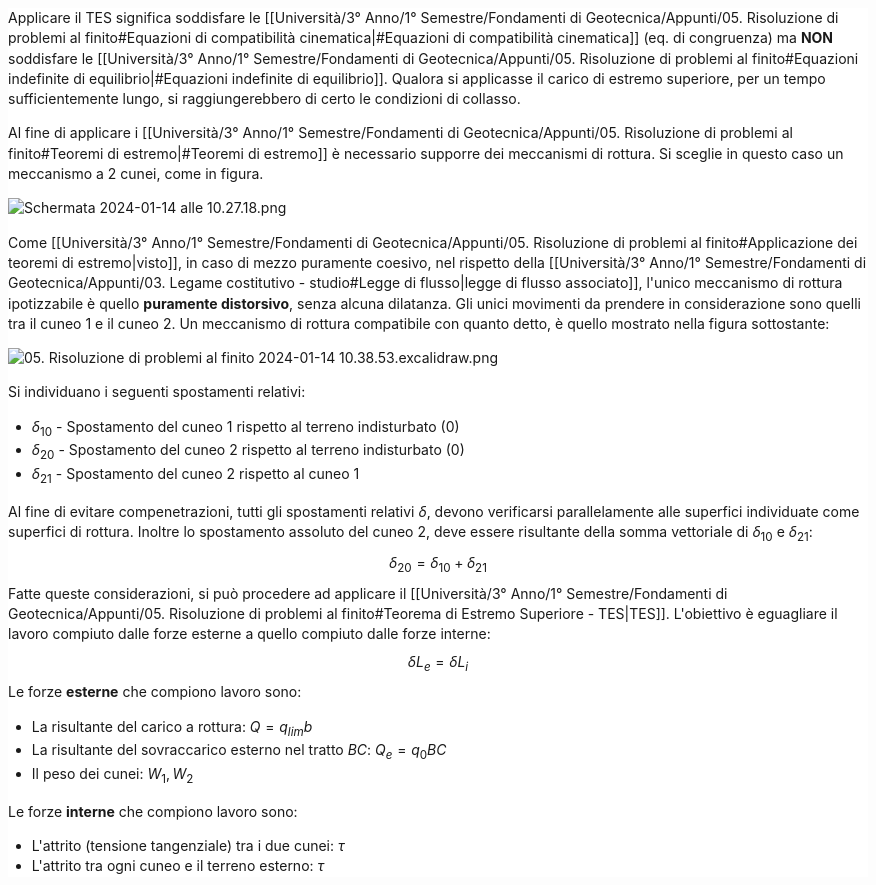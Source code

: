 Applicare il TES significa soddisfare le [[Università/3° Anno/1° Semestre/Fondamenti di Geotecnica/Appunti/05. Risoluzione di problemi al finito#Equazioni di compatibilità cinematica\|#Equazioni di compatibilità cinematica]] (eq. di congruenza) ma **NON** soddisfare le [[Università/3° Anno/1° Semestre/Fondamenti di Geotecnica/Appunti/05. Risoluzione di problemi al finito#Equazioni indefinite di equilibrio\|#Equazioni indefinite di equilibrio]]. Qualora si applicasse il carico di estremo superiore, per un tempo sufficientemente lungo, si raggiungerebbero di certo le condizioni di collasso.



</div></div>


Al fine di applicare i [[Università/3° Anno/1° Semestre/Fondamenti di Geotecnica/Appunti/05. Risoluzione di problemi al finito#Teoremi di estremo\|#Teoremi di estremo]] è necessario supporre dei meccanismi di rottura. Si sceglie in questo caso un meccanismo a 2 cunei, come in figura.

![Schermata 2024-01-14 alle 10.27.18.png](/img/user/Universit%C3%A0/3%C2%B0%20Anno/1%C2%B0%20Semestre/Fondamenti%20di%20Geotecnica/Appunti/allegati/Schermata%202024-01-14%20alle%2010.27.18.png)

Come [[Università/3° Anno/1° Semestre/Fondamenti di Geotecnica/Appunti/05. Risoluzione di problemi al finito#Applicazione dei teoremi di estremo\|visto]], in caso di mezzo puramente coesivo, nel rispetto della [[Università/3° Anno/1° Semestre/Fondamenti di Geotecnica/Appunti/03. Legame costitutivo - studio#Legge di flusso\|legge di flusso associato]], l'unico meccanismo di rottura ipotizzabile è quello **puramente distorsivo**, senza alcuna dilatanza.
Gli unici movimenti da prendere in considerazione sono quelli tra il cuneo 1 e il cuneo 2.
Un meccanismo di rottura compatibile con quanto detto, è quello mostrato nella figura sottostante:

![05. Risoluzione di problemi al finito 2024-01-14 10.38.53.excalidraw.png](/img/user/Excalidraw/05.%20Risoluzione%20di%20problemi%20al%20finito%202024-01-14%2010.38.53.excalidraw.png)


Si individuano i seguenti spostamenti relativi:
- $\delta_{10}$ - Spostamento del cuneo 1 rispetto al terreno indisturbato (0)
- $\delta_{20}$ - Spostamento del cuneo 2 rispetto al terreno indisturbato (0)
- $\delta_{21}$ - Spostamento del cuneo 2 rispetto al cuneo 1

Al fine di evitare compenetrazioni, tutti gli spostamenti relativi $\delta$, devono verificarsi parallelamente alle superfici individuate come superfici di rottura. 
Inoltre lo spostamento assoluto del cuneo 2, deve essere risultante della somma vettoriale di $\delta_{10}$ e $\delta_{21}$:
$$
\delta_{20} = \delta_{10} + \delta_{21}
$$
Fatte queste considerazioni, si può procedere ad applicare il [[Università/3° Anno/1° Semestre/Fondamenti di Geotecnica/Appunti/05. Risoluzione di problemi al finito#Teorema di Estremo Superiore - TES\|TES]].
L'obiettivo è eguagliare il lavoro compiuto dalle forze esterne a quello compiuto dalle forze interne:
$$
\delta L_{e} = \delta L_{i}
$$
Le forze **esterne** che compiono lavoro sono:
- La risultante del carico a rottura: $Q = q_{lim} b$
- La risultante del sovraccarico esterno nel tratto $BC$: $Q_{e} = q_{0}BC$
- Il peso dei cunei: $W_{1}, W_{2}$

Le forze **interne** che compiono lavoro sono:
- L'attrito (tensione tangenziale) tra i due cunei: $\tau$
- L'attrito tra ogni cuneo e il terreno esterno: $\tau$
